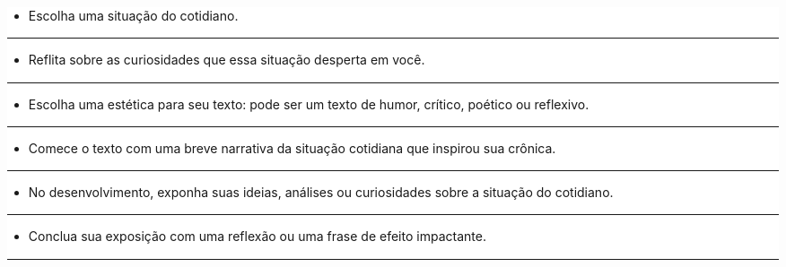 - Escolha uma situação do cotidiano.

---

- Reflita sobre as curiosidades que essa situação desperta em você.

---

- Escolha uma estética para seu texto: pode ser um texto de humor, crítico, poético ou reflexivo.

---

- Comece o texto com uma breve narrativa da situação cotidiana que inspirou sua crônica.

---

- No desenvolvimento, exponha suas ideias, análises ou curiosidades sobre a situação do cotidiano.

---

- Conclua sua exposição com uma reflexão ou uma frase de efeito impactante.

---



